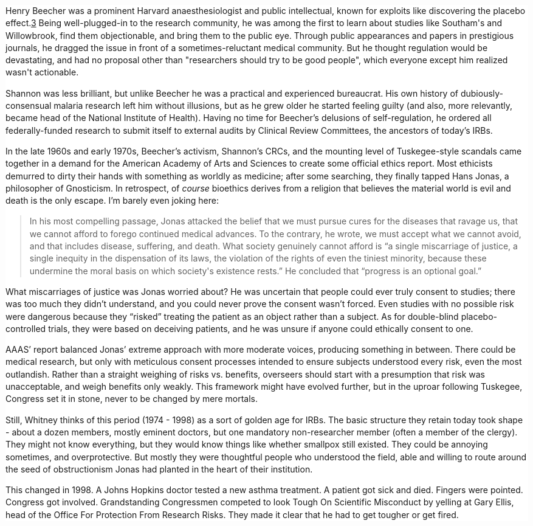 Henry Beecher was a prominent Harvard anaesthesiologist and public intellectual, known for exploits like discovering the placebo effect.[3](https://www.astralcodexten.com/p/book-review-from-oversight-to-overkill#footnote-3-112300241) Being well-plugged-in to the research community, he was among the first to learn about studies like Southam's and Willowbrook, find them objectionable, and bring them to the public eye. Through public appearances and papers in prestigious journals, he dragged the issue in front of a sometimes-reluctant medical community. But he thought regulation would be devastating, and had no proposal other than "researchers should try to be good people", which everyone except him realized wasn't actionable.

Shannon was less brilliant, but unlike Beecher he was a practical and experienced bureaucrat. His own history of dubiously-consensual malaria research left him without illusions, but as he grew older he started feeling guilty (and also, more relevantly, became head of the National Institute of Health). Having no time for Beecher’s delusions of self-regulation, he ordered all federally-funded research to submit itself to external audits by Clinical Review Committees, the ancestors of today’s IRBs.

In the late 1960s and early 1970s, Beecher’s activism, Shannon’s CRCs, and the mounting level of Tuskegee-style scandals came together in a demand for the American Academy of Arts and Sciences to create some official ethics report. Most ethicists demurred to dirty their hands with something as worldly as medicine; after some searching, they finally tapped Hans Jonas, a philosopher of Gnosticism. In retrospect, of _course_ bioethics derives from a religion that believes the material world is evil and death is the only escape. I’m barely even joking here:

> In his most compelling passage, Jonas attacked the belief that we must pursue cures for the diseases that ravage us, that we cannot afford to forego continued medical advances. To the contrary, he wrote, we must accept what we cannot avoid, and that includes disease, suffering, and death. What society genuinely cannot afford is “a single miscarriage of justice, a single inequity in the dispensation of its laws, the violation of the rights of even the tiniest minority, because these undermine the moral basis on which society's existence rests.” He concluded that “progress is an optional goal.”

What miscarriages of justice was Jonas worried about? He was uncertain that people could ever truly consent to studies; there was too much they didn’t understand, and you could never prove the consent wasn’t forced. Even studies with no possible risk were dangerous because they “risked” treating the patient as an object rather than a subject. As for double-blind placebo-controlled trials, they were based on deceiving patients, and he was unsure if anyone could ethically consent to one.

AAAS’ report balanced Jonas’ extreme approach with more moderate voices, producing something in between. There could be medical research, but only with meticulous consent processes intended to ensure subjects understood every risk, even the most outlandish. Rather than a straight weighing of risks vs. benefits, overseers should start with a presumption that risk was unacceptable, and weigh benefits only weakly. This framework might have evolved further, but in the uproar following Tuskegee, Congress set it in stone, never to be changed by mere mortals.

Still, Whitney thinks of this period (1974 - 1998) as a sort of golden age for IRBs. The basic structure they retain today took shape - about a dozen members, mostly eminent doctors, but one mandatory non-researcher member (often a member of the clergy). They might not know everything, but they would know things like whether smallpox still existed. They could be annoying sometimes, and overprotective. But mostly they were thoughtful people who understood the field, able and willing to route around the seed of obstructionism Jonas had planted in the heart of their institution.

This changed in 1998. A Johns Hopkins doctor tested a new asthma treatment. A patient got sick and died. Fingers were pointed. Congress got involved. Grandstanding Congressmen competed to look Tough On Scientific Misconduct by yelling at Gary Ellis, head of the Office For Protection From Research Risks. They made it clear that he had to get tougher or get fired.
